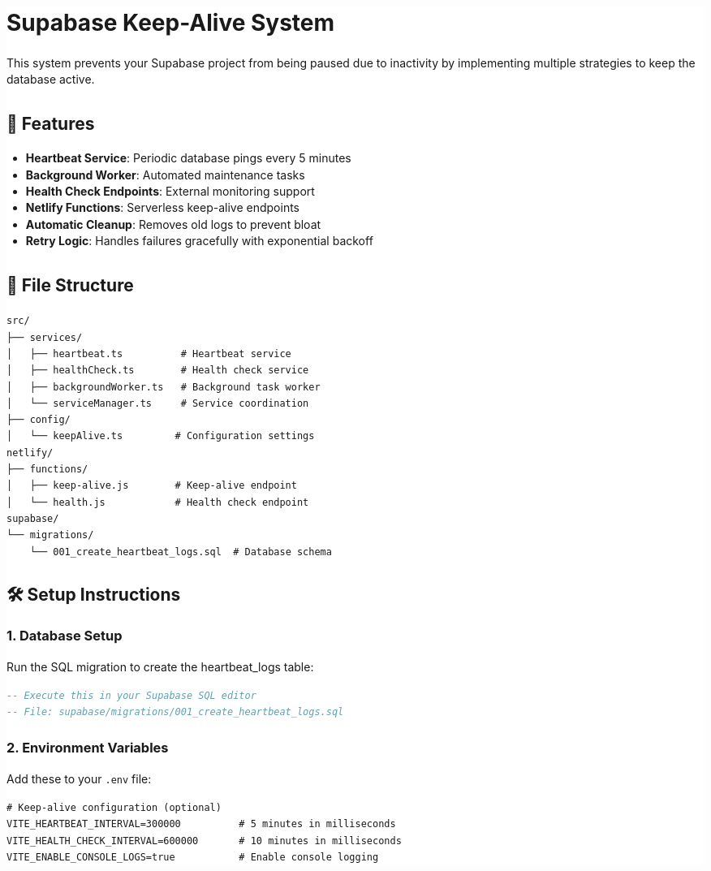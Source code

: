 # Supabase Keep-Alive System

This system prevents your Supabase project from being paused due to inactivity by implementing multiple strategies to keep the database active.

## 🚀 Features

- **Heartbeat Service**: Periodic database pings every 5 minutes
- **Background Worker**: Automated maintenance tasks
- **Health Check Endpoints**: External monitoring support
- **Netlify Functions**: Serverless keep-alive endpoints
- **Automatic Cleanup**: Removes old logs to prevent bloat
- **Retry Logic**: Handles failures gracefully with exponential backoff

## 📁 File Structure

```
src/
├── services/
│   ├── heartbeat.ts          # Heartbeat service
│   ├── healthCheck.ts        # Health check service
│   ├── backgroundWorker.ts   # Background task worker
│   └── serviceManager.ts     # Service coordination
├── config/
│   └── keepAlive.ts         # Configuration settings
netlify/
├── functions/
│   ├── keep-alive.js        # Keep-alive endpoint
│   └── health.js            # Health check endpoint
supabase/
└── migrations/
    └── 001_create_heartbeat_logs.sql  # Database schema
```

## 🛠️ Setup Instructions

### 1. Database Setup

Run the SQL migration to create the heartbeat_logs table:

```sql
-- Execute this in your Supabase SQL editor
-- File: supabase/migrations/001_create_heartbeat_logs.sql
```

### 2. Environment Variables

Add these to your `.env` file:

```env
# Keep-alive configuration (optional)
VITE_HEARTBEAT_INTERVAL=300000          # 5 minutes in milliseconds
VITE_HEALTH_CHECK_INTERVAL=600000       # 10 minutes in milliseconds
VITE_ENABLE_CONSOLE_LOGS=true           # Enable console logging
```

